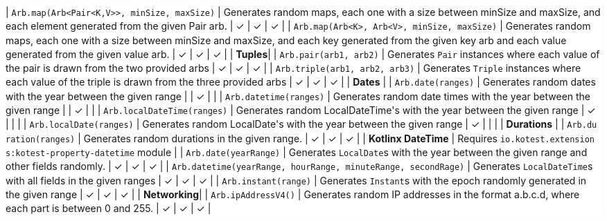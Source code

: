 | `Arb.map(Arb<Pair<K,V>>, minSize, maxSize)` | Generates random maps, each one with a size between minSize and maxSize, and each element generated from the given Pair arb. | ✓ | ✓ | ✓ |
| `Arb.map(Arb<K>, Arb<V>, minSize, maxSize)` | Generates random maps, each one with a size between minSize and maxSize, and each key generated from the given key arb and each value generated from the given value arb. | ✓ | ✓ | ✓ |
| **Tuples**|
| `Arb.pair(arb1, arb2)` | Generates `Pair` instances where each value of the pair is drawn from the two provided arbs | ✓ | ✓ | ✓ |
| `Arb.triple(arb1, arb2, arb3)` | Generates `Triple` instances where each value of the triple is drawn from the three provided arbs | ✓ | ✓ | ✓ |
| **Dates** |
| `Arb.date(ranges)` | Generates random dates with the year between the given range |  | ✓ |  |
| `Arb.datetime(ranges)` | Generates random date times with the year between the given range |  | ✓ |  |
| `Arb.localDateTime(ranges)` | Generates random LocalDateTime's with the year between the given range | ✓ |  |  |
| `Arb.localDate(ranges)` | Generates random LocalDate's with the year between the given range | ✓ |  |  |
| **Durations** |
| `Arb.duration(ranges)` | Generates random durations in the given range. | ✓ | ✓ | ✓ |
| **Kotlinx DateTime** | Requires `io.kotest.extensions:kotest-property-datetime` module |
| `Arb.date(yearRange)` | Generates `LocalDate`s with the year between the given range and other fields randomly. | ✓ | ✓ | ✓ |
| `Arb.datetime(yearRange, hourRange, minuteRange, secondRage)` | Generates `LocalDateTime`s with all fields in the given ranges | ✓ | ✓ | ✓ |
| `Arb.instant(range)` | Generates `Instant`s with the epoch randomly generated in the given range | ✓ | ✓ | ✓ |
| **Networking**|
| `Arb.ipAddressV4()` | Generates random IP addresses in the format a.b.c.d, where each part is between 0 and 255. | ✓ | ✓ | ✓ |
